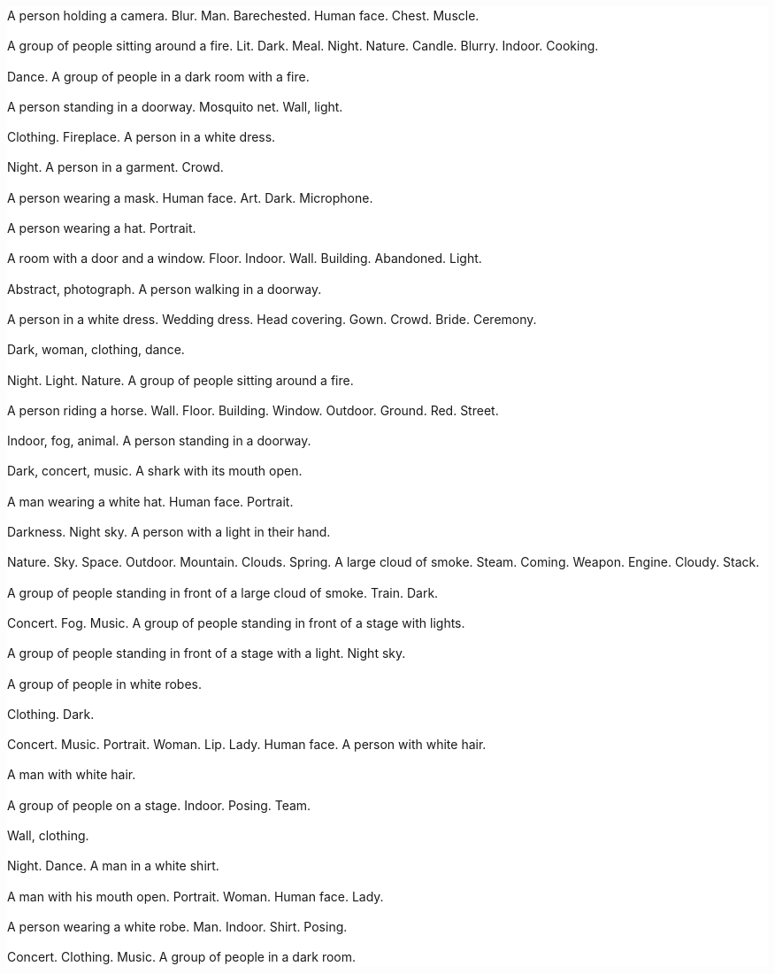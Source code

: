 A person holding a camera. Blur. Man. Barechested. Human face. Chest. Muscle.

A group of people sitting around a fire. Lit. Dark. Meal. Night. Nature. Candle. Blurry. Indoor. Cooking.

Dance. A group of people in a dark room with a fire.

A person standing in a doorway. Mosquito net. Wall, light.

Clothing. Fireplace. A person in a white dress.

Night. A person in a garment. Crowd.

A person wearing a mask. Human face. Art. Dark. Microphone.

A person wearing a hat. Portrait.

A room with a door and a window. Floor. Indoor. Wall. Building. Abandoned. Light.

Abstract, photograph. A person walking in a doorway.

A person in a white dress. Wedding dress. Head covering. Gown. Crowd. Bride. Ceremony.

Dark, woman, clothing, dance.

Night. Light. Nature. A group of people sitting around a fire.

A person riding a horse. Wall. Floor. Building. Window. Outdoor. Ground. Red. Street.

Indoor, fog, animal. A person standing in a doorway.

Dark, concert, music. A shark with its mouth open.

A man wearing a white hat. Human face. Portrait.

Darkness. Night sky. A person with a light in their hand.

Nature. Sky. Space. Outdoor. Mountain. Clouds. Spring. A large cloud of smoke. Steam. Coming. Weapon. Engine. Cloudy. Stack.

A group of people standing in front of a large cloud of smoke. Train. Dark.

Concert. Fog. Music. A group of people standing in front of a stage with lights.

A group of people standing in front of a stage with a light. Night sky.

A group of people in white robes.

Clothing. Dark.

Concert. Music. Portrait. Woman. Lip. Lady. Human face. A person with white hair.

A man with white hair.

A group of people on a stage. Indoor. Posing. Team.

Wall, clothing.

Night. Dance. A man in a white shirt.

A man with his mouth open. Portrait. Woman. Human face. Lady.

A person wearing a white robe. Man. Indoor. Shirt. Posing.

Concert. Clothing. Music. A group of people in a dark room.
